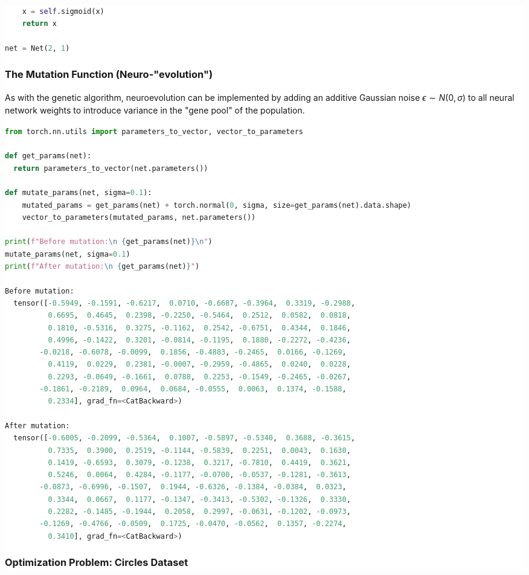```python
    x = self.sigmoid(x)
    return x

net = Net(2, 1)
```

### The Mutation Function (Neuro-"evolution")

As with the genetic algorithm, neuroevolution can be implemented by adding an additive Gaussian noise $\epsilon\sim N(0,\sigma)$ to all neural network weights to introduce variance in the "gene pool" of the population.


```python
from torch.nn.utils import parameters_to_vector, vector_to_parameters

def get_params(net):
  return parameters_to_vector(net.parameters())

def mutate_params(net, sigma=0.1):
    mutated_params = get_params(net) + torch.normal(0, sigma, size=get_params(net).data.shape)
    vector_to_parameters(mutated_params, net.parameters())

print(f"Before mutation:\n {get_params(net)}\n")
mutate_params(net, sigma=0.1)
print(f"After mutation:\n {get_params(net)}")

Before mutation:
  tensor([-0.5949, -0.1591, -0.6217,  0.0710, -0.6687, -0.3964,  0.3319, -0.2988,
          0.6695,  0.4645,  0.2398, -0.2250, -0.5464,  0.2512,  0.0582,  0.0818,
          0.1810, -0.5316,  0.3275, -0.1162,  0.2542, -0.6751,  0.4344,  0.1846,
          0.4996, -0.1422,  0.3201, -0.0814, -0.1195,  0.1880, -0.2272, -0.4236,
        -0.0218, -0.6078, -0.0099,  0.1856, -0.4883, -0.2465,  0.0166, -0.1269,
          0.4119,  0.0229,  0.2381, -0.0007, -0.2959, -0.4865,  0.0240,  0.0228,
          0.2293, -0.0649, -0.1661,  0.0788,  0.2253, -0.1549, -0.2465, -0.0267,
        -0.1861, -0.2189,  0.0964,  0.0684, -0.0555,  0.0063,  0.1374, -0.1588,
          0.2334], grad_fn=<CatBackward>)

After mutation:
  tensor([-0.6005, -0.2099, -0.5364,  0.1007, -0.5897, -0.5340,  0.3688, -0.3615,
          0.7335,  0.3900,  0.2519, -0.1144, -0.5839,  0.2251,  0.0043,  0.1630,
          0.1419, -0.6593,  0.3079, -0.1238,  0.3217, -0.7810,  0.4419,  0.3621,
          0.5246,  0.0064,  0.4284, -0.1177, -0.0700, -0.0537, -0.1281, -0.3613,
        -0.0873, -0.6996, -0.1507,  0.1944, -0.6326, -0.1384, -0.0384,  0.0323,
          0.3344,  0.0667,  0.1177, -0.1347, -0.3413, -0.5302, -0.1326,  0.3330,
          0.2282, -0.1485, -0.1944,  0.2058,  0.2997, -0.0631, -0.1202, -0.0973,
        -0.1269, -0.4766, -0.0509,  0.1725, -0.0470, -0.0562,  0.1357, -0.2274,
          0.3410], grad_fn=<CatBackward>)
```
    

### Optimization Problem: Circles Dataset
